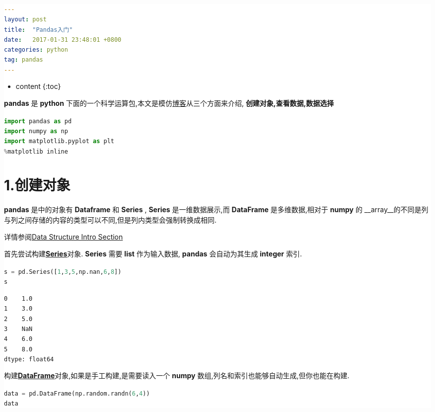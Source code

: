 ```yaml
---
layout: post
title:  "Pandas入门"
date:   2017-01-31 23:48:01 +0800
categories: python
tag: pandas
---
```

* content
{:toc}

__pandas__ 是 __python__ 下面的一个科学运算包,本文是模仿[博客](http://www.cnblogs.com/chaosimple/p/4153083.html  "Title")从三个方面来介绍, __创建对象,查看数据,数据选择__


```python
import pandas as pd 
import numpy as np
import matplotlib.pyplot as plt 
%matplotlib inline
```

1.创建对象
============
__pandas__ 是中的对象有 __Dataframe__ 和 __Series__ , __Series__ 是一维数据展示,而 __DataFrame__ 是多维数据,相对于 __numpy__ 的 __array__的不同是列与列之间存储的内容的类型可以不同,但是列内类型会强制转换成相同.

详情参阅[Data Structure Intro Section](http://pandas.pydata.org/pandas-docs/stable/dsintro.html#dsintro)

首先尝试构建[__Series__](http://pandas.pydata.org/pandas-docs/stable/generated/pandas.Series.html)对象. __Series__ 需要 __list__ 作为输入数据, __pandas__ 会自动为其生成 __integer__ 索引.


```python
s = pd.Series([1,3,5,np.nan,6,8])
s
```




    0    1.0
    1    3.0
    2    5.0
    3    NaN
    4    6.0
    5    8.0
    dtype: float64



构建[__DataFrame__](http://pandas.pydata.org/pandas-docs/stable/generated/pandas.DataFrame.html)对象,如果是手工构建,是需要读入一个 __numpy__ 数组,列名和索引也能够自动生成,但你也能在构建.


```python
data = pd.DataFrame(np.random.randn(6,4))
data
```
